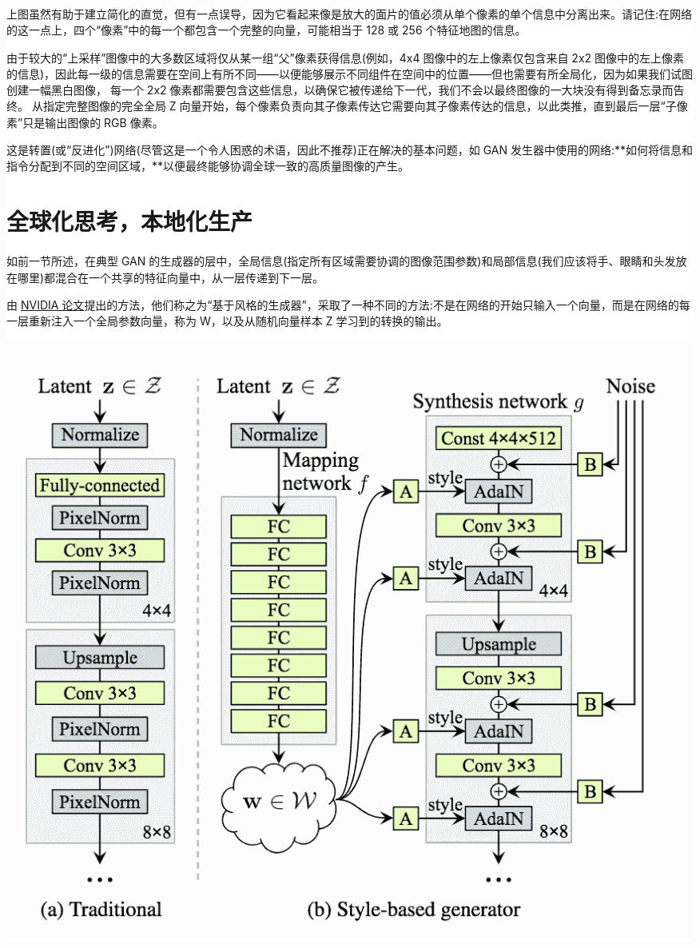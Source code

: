 上图虽然有助于建立简化的直觉，但有一点误导，因为它看起来像是放大的面片的值必须从单个像素的单个信息中分离出来。请记住:在网络的这一点上，四个“像素”中的每一个都包含一个完整的向量，可能相当于 128 或 256 个特征地图的信息。

由于较大的“上采样”图像中的大多数区域将仅从某一组“父”像素获得信息(例如，4x4 图像中的左上像素仅包含来自 2x2 图像中的左上像素的信息)，因此每一级的信息需要在空间上有所不同——以便能够展示不同组件在空间中的位置——但也需要有所全局化，因为如果我们试图创建一幅黑白图像， 每一个 2x2 像素都需要包含这些信息，以确保它被传递给下一代，我们不会以最终图像的一大块没有得到备忘录而告终。 从指定完整图像的完全全局 Z 向量开始，每个像素负责向其子像素传达它需要向其子像素传达的信息，以此类推，直到最后一层“子像素”只是输出图像的 RGB 像素。

这是转置(或“反进化”)网络(尽管这是一个令人困惑的术语，因此不推荐)正在解决的基本问题，如 GAN 发生器中使用的网络:**如何将信息和指令分配到不同的空间区域，**以便最终能够协调全球一致的高质量图像的产生。

# 全球化思考，本地化生产

如前一节所述，在典型 GAN 的生成器的层中，全局信息(指定所有区域需要协调的图像范围参数)和局部信息(我们应该将手、眼睛和头发放在哪里)都混合在一个共享的特征向量中，从一层传递到下一层。

由 [NVIDIA 论文](https://arxiv.org/pdf/1812.04948.pdf)提出的方法，他们称之为“基于风格的生成器”，采取了一种不同的方法:不是在网络的开始只输入一个向量，而是在网络的每一层重新注入一个全局参数向量，称为 W，以及从随机向量样本 Z 学习到的转换的输出。

![](img/3bbd3df0b98cdb113fba254b3fff48e4.png)
